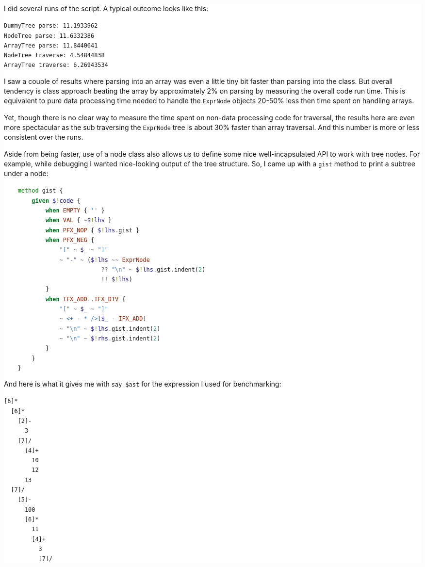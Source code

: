 I did several runs of the script. A typical outcome looks like this:

```
DummyTree parse: 11.1933962
NodeTree parse: 11.6332386
ArrayTree parse: 11.8440641
NodeTree traverse: 4.54844838
ArrayTree traverse: 6.26943534
```

I saw a couple of results where parsing into an array was even a little tiny bit
faster than parsing into the class. But overall tendency is class approach
beating the array by approximately 2% on parsing by measuring the overall code
run time. This is equivalent to pure data processing time needed to handle the
`ExprNode` objects 20-50% less then time spent on handling arrays.

Yet, though there is no clear way to measure the time spent on non-data
processing code for traversal, the results here are even more spectacular as the
sub traversing the `ExprNode` tree is about 30% faster than array traversal. And
this number is more or less consistent over the runs.

Aside from being faster, use of a node class also allows us to define some nice
well-incapsulated API to work with tree nodes. For example, while debugging I
wanted nice-looking output of the tree structure. So, I came up with a
`gist` method to print a subtree under a node:

```raku
    method gist {
        given $!code {
            when EMPTY { '' }
            when VAL { ~$!lhs }
            when PFX_NOP { $!lhs.gist }
            when PFX_NEG {
                "[" ~ $_ ~ "]"
                ~ "-" ~ ($!lhs ~~ ExprNode
                            ?? "\n" ~ $!lhs.gist.indent(2)
                            !! $!lhs)
            }
            when IFX_ADD..IFX_DIV {
                "[" ~ $_ ~ "]"
                ~ <+ - * />[$_ - IFX_ADD]
                ~ "\n" ~ $!lhs.gist.indent(2)
                ~ "\n" ~ $!rhs.gist.indent(2)
            }
        }
    }
```

And here is what it gives me with `say $ast` for the expression I used for benchmarking:

```
[6]*
  [6]*
    [2]-
      3
    [7]/
      [4]+
        10
        12
      13
  [7]/
    [5]-
      100
      [6]*
        11
        [4]+
          3
          [7]/
```